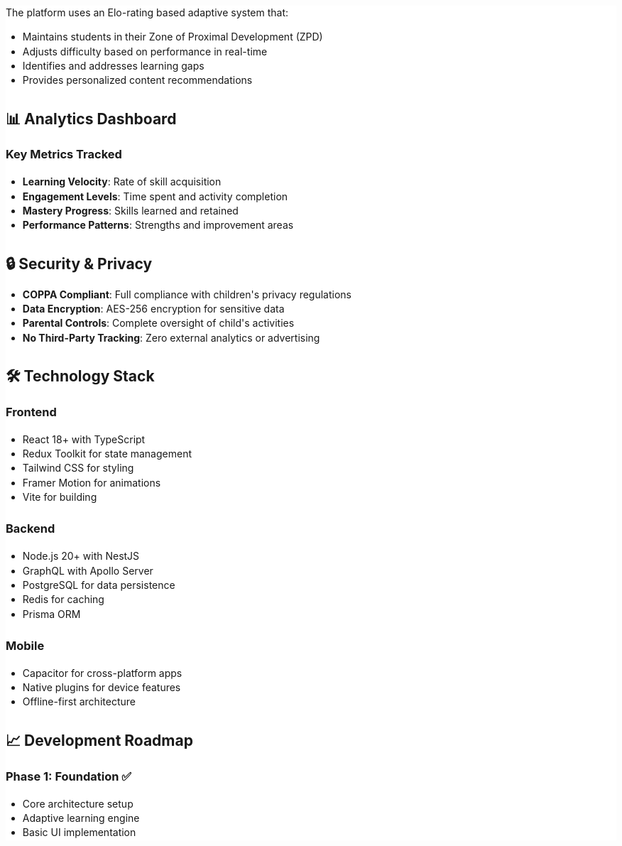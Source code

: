 The platform uses an Elo-rating based adaptive system that:
- Maintains students in their Zone of Proximal Development (ZPD)
- Adjusts difficulty based on performance in real-time
- Identifies and addresses learning gaps
- Provides personalized content recommendations

## 📊 Analytics Dashboard

### Key Metrics Tracked
- **Learning Velocity**: Rate of skill acquisition
- **Engagement Levels**: Time spent and activity completion
- **Mastery Progress**: Skills learned and retained
- **Performance Patterns**: Strengths and improvement areas

## 🔒 Security & Privacy

- **COPPA Compliant**: Full compliance with children's privacy regulations
- **Data Encryption**: AES-256 encryption for sensitive data
- **Parental Controls**: Complete oversight of child's activities
- **No Third-Party Tracking**: Zero external analytics or advertising

## 🛠️ Technology Stack

### Frontend
- React 18+ with TypeScript
- Redux Toolkit for state management
- Tailwind CSS for styling
- Framer Motion for animations
- Vite for building

### Backend
- Node.js 20+ with NestJS
- GraphQL with Apollo Server
- PostgreSQL for data persistence
- Redis for caching
- Prisma ORM

### Mobile
- Capacitor for cross-platform apps
- Native plugins for device features
- Offline-first architecture

## 📈 Development Roadmap

### Phase 1: Foundation ✅
- Core architecture setup
- Adaptive learning engine
- Basic UI implementation
